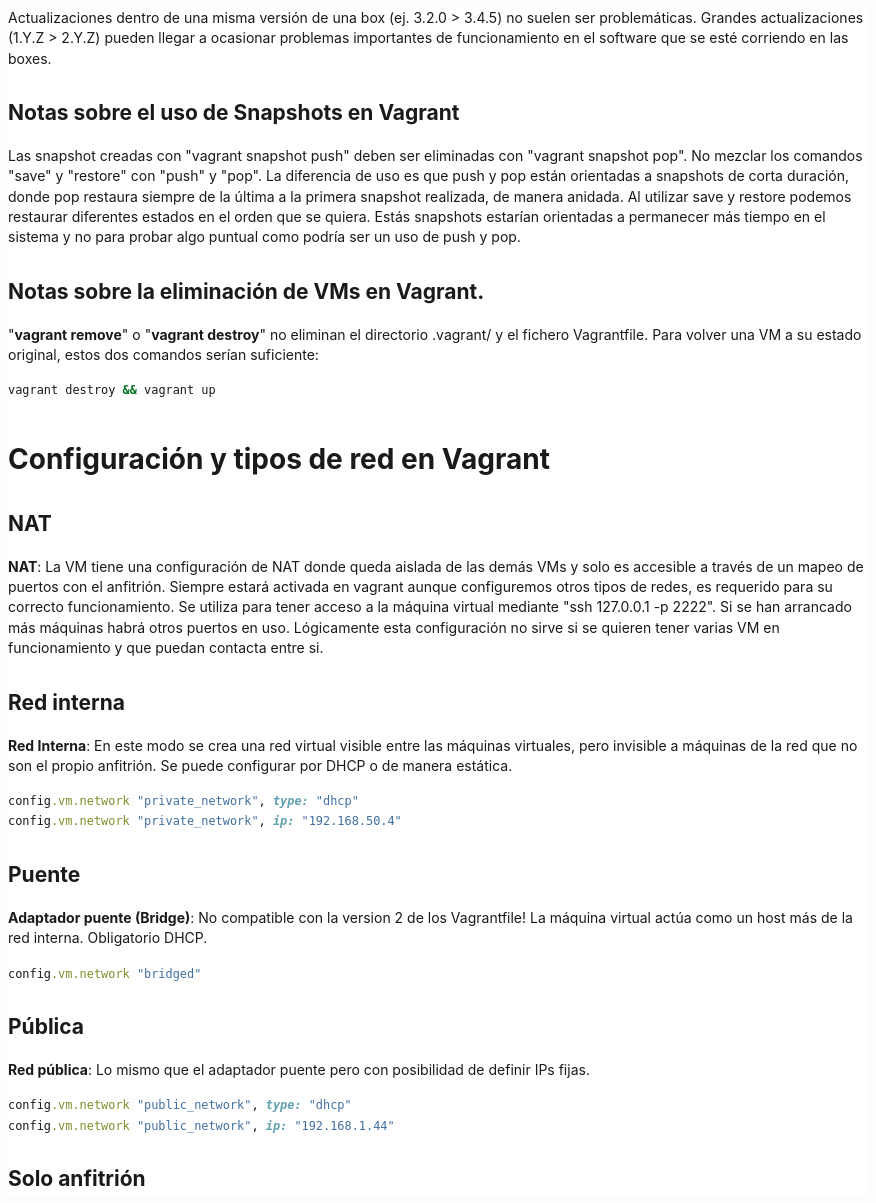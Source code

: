 Actualizaciones dentro de una misma versión de una box (ej. 3.2.0 > 3.4.5) no suelen ser problemáticas. Grandes actualizaciones (1.Y.Z > 2.Y.Z) pueden llegar a ocasionar problemas importantes de funcionamiento en el software que se esté corriendo en las boxes. 

## Notas sobre el uso de Snapshots en Vagrant

Las snapshot creadas con "vagrant snapshot push" deben ser eliminadas con "vagrant snapshot pop". No mezclar los comandos "save" y "restore" con "push" y "pop".  La diferencia de uso es que push y pop están orientadas a snapshots de corta duración, donde pop restaura siempre de la última a la primera snapshot realizada, de manera anidada. Al utilizar save y restore podemos restaurar diferentes estados en el orden que se quiera. Estás snapshots estarían orientadas a permanecer más tiempo en el sistema y no para probar algo puntual como podría ser un uso de push y pop. 

## Notas sobre la eliminación de VMs en Vagrant.

"**vagrant remove**" o "**vagrant destroy**" no eliminan el directorio .vagrant/ y el fichero Vagrantfile. Para volver una VM a su estado original, estos dos comandos serían suficiente: 

```bash 
vagrant destroy && vagrant up
```

# Configuración y tipos de red en Vagrant 

## NAT
**NAT**: La VM tiene una configuración de NAT donde queda aislada de las demás VMs y solo es accesible a través de un mapeo de puertos con el anfitrión. Siempre estará activada en vagrant aunque configuremos otros tipos de redes, es requerido para su correcto funcionamiento. Se utiliza para tener acceso a la máquina virtual mediante "ssh 127.0.0.1 -p 2222". Si se han arrancado más máquinas habrá otros puertos en uso. Lógicamente esta configuración no sirve si se quieren tener varias VM en funcionamiento y que puedan contacta entre si.
## Red interna
**Red Interna**: En este modo se crea una red virtual visible entre las máquinas virtuales, pero invisible a máquinas de la red que no son el propio anfitrión. Se puede configurar por DHCP o de manera estática.
```ruby
config.vm.network "private_network", type: "dhcp"
config.vm.network "private_network", ip: "192.168.50.4"
```
## Puente
**Adaptador puente (Bridge)**: No compatible con la version 2 de los Vagrantfile! La máquina virtual actúa como un host más de la red interna. Obligatorio DHCP.
```ruby 
config.vm.network "bridged"
```
## Pública
**Red pública**: Lo mismo que el adaptador puente pero con posibilidad de definir IPs fijas.
```ruby 
config.vm.network "public_network", type: "dhcp"
config.vm.network "public_network", ip: "192.168.1.44"
```
## Solo anfitrión
			   